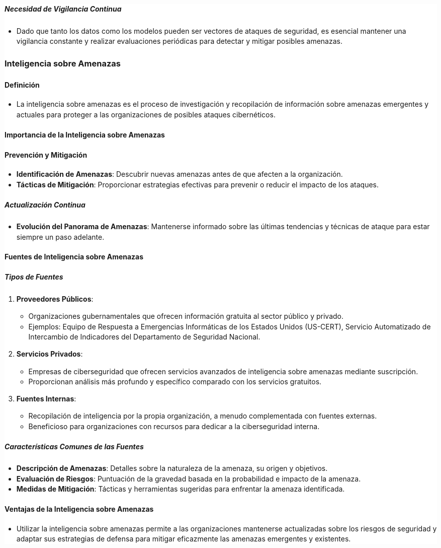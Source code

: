 ##### Necesidad de Vigilancia Continua
- Dado que tanto los datos como los modelos pueden ser vectores de ataques de seguridad, es esencial mantener una vigilancia constante y realizar evaluaciones periódicas para detectar y mitigar posibles amenazas.




### Inteligencia sobre Amenazas

#### Definición
- La inteligencia sobre amenazas es el proceso de investigación y recopilación de información sobre amenazas emergentes y actuales para proteger a las organizaciones de posibles ataques cibernéticos.

#### Importancia de la Inteligencia sobre Amenazas

#### Prevención y Mitigación
- **Identificación de Amenazas**: Descubrir nuevas amenazas antes de que afecten a la organización.
- **Tácticas de Mitigación**: Proporcionar estrategias efectivas para prevenir o reducir el impacto de los ataques.

##### Actualización Continua
- **Evolución del Panorama de Amenazas**: Mantenerse informado sobre las últimas tendencias y técnicas de ataque para estar siempre un paso adelante.

#### Fuentes de Inteligencia sobre Amenazas

##### Tipos de Fuentes
1. **Proveedores Públicos**:
   - Organizaciones gubernamentales que ofrecen información gratuita al sector público y privado.
   - Ejemplos: Equipo de Respuesta a Emergencias Informáticas de los Estados Unidos (US-CERT), Servicio Automatizado de Intercambio de Indicadores del Departamento de Seguridad Nacional.

2. **Servicios Privados**:
   - Empresas de ciberseguridad que ofrecen servicios avanzados de inteligencia sobre amenazas mediante suscripción.
   - Proporcionan análisis más profundo y específico comparado con los servicios gratuitos.

3. **Fuentes Internas**:
   - Recopilación de inteligencia por la propia organización, a menudo complementada con fuentes externas.
   - Beneficioso para organizaciones con recursos para dedicar a la ciberseguridad interna.

##### Características Comunes de las Fuentes
- **Descripción de Amenazas**: Detalles sobre la naturaleza de la amenaza, su origen y objetivos.
- **Evaluación de Riesgos**: Puntuación de la gravedad basada en la probabilidad e impacto de la amenaza.
- **Medidas de Mitigación**: Tácticas y herramientas sugeridas para enfrentar la amenaza identificada.

#### Ventajas de la Inteligencia sobre Amenazas
- Utilizar la inteligencia sobre amenazas permite a las organizaciones mantenerse actualizadas sobre los riesgos de seguridad y adaptar sus estrategias de defensa para mitigar eficazmente las amenazas emergentes y existentes.
